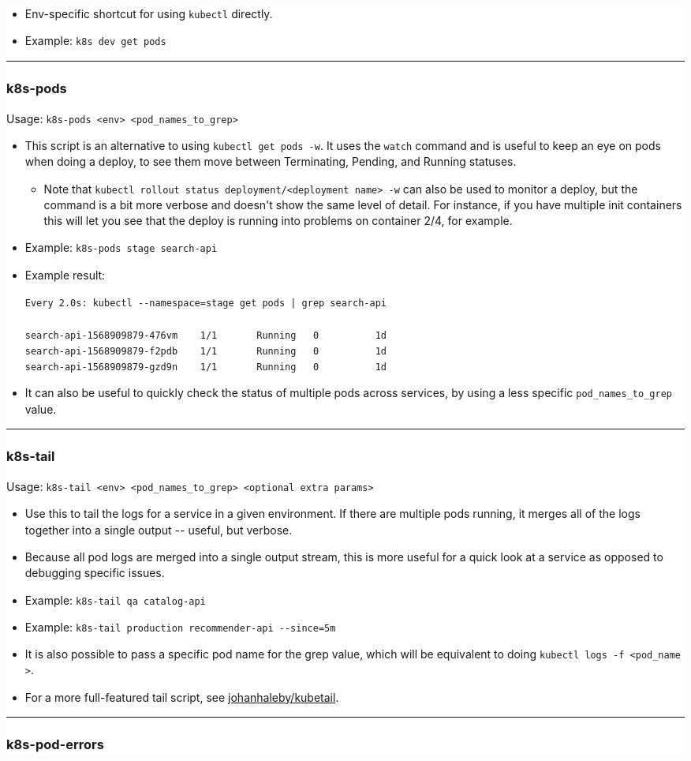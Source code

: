 - Env-specific shortcut for using `kubectl` directly.

- Example: `k8s dev get pods`

---

### k8s-pods

Usage: `k8s-pods <env> <pod_names_to_grep>`

- This script is an alternative to using `kubectl get pods -w`. It uses the `watch` command and is useful to keep an eye on pods when doing a deploy, to see them move between Terminating, Pending, and Running statuses.

    - Note that `kubectl rollout status deployment/<deployment name> -w` can also be used to monitor a deploy, but the command is a bit more verbose and doesn't show the same level of detail. For instance, if you have multiple init containers this will let you see that the deploy is running into problems on container 2/4, for example.

- Example: `k8s-pods stage search-api`

- Example result:
    ```
    Every 2.0s: kubectl --namespace=stage get pods | grep search-api

    search-api-1568909879-476vm    1/1       Running   0          1d
    search-api-1568909879-f2pdb    1/1       Running   0          1d
    search-api-1568909879-gzd9n    1/1       Running   0          1d
    ```

- It can also be useful to quickly check the status of multiple pods across services, by using a less specific `pod_names_to_grep` value.

---

### k8s-tail

Usage: `k8s-tail <env> <pod_names_to_grep> <optional extra params>`

- Use this to tail the logs for a service in a given environment.  If there are multiple pods running, it merges all of the logs together into a single output -- useful, but verbose.

- Because all pod logs are merged into a single output stream, this is more useful for a quick look at a service as opposed to debugging specific issues.

- Example: `k8s-tail qa catalog-api`

- Example: `k8s-tail production recommender-api --since=5m`

- It is also possible to pass a specific pod name for the grep value, which will be equivalent to doing `kubectl logs -f <pod_name>`.

- For a more full-featured tail script, see [johanhaleby/kubetail](https://github.com/johanhaleby/kubetail).

---

### k8s-pod-errors
